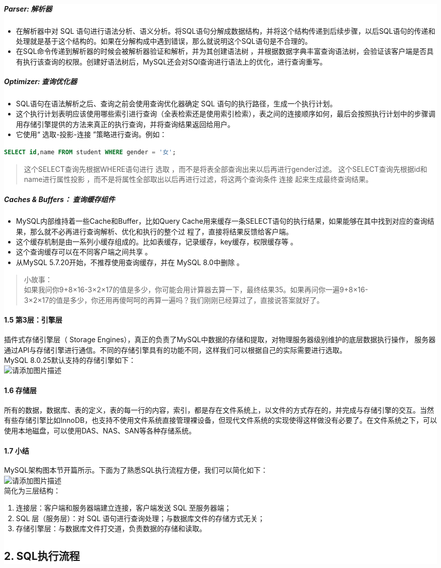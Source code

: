##### Parser: 解析器

- 在解析器中对 SQL 语句进行语法分析、语义分析。将SQL语句分解成数据结构，并将这个结构传递到后续步骤，以后SQL语句的传递和处理就是基于这个结构的。如果在分解构成中遇到错误，那么就说明这个SQL语句是不合理的。
- 在SQL命令传递到解析器的时候会被解析器验证和解析，并为其创建语法树 ，并根据数据字典丰富查询语法树，会验证该客户端是否具有执行该查询的权限。创建好语法树后，MySQL还会对SQl查询进行语法上的优化，进行查询重写。

##### Optimizer: 查询优化器

- SQL语句在语法解析之后、查询之前会使用查询优化器确定 SQL 语句的执行路径，生成一个执行计划。
- 这个执行计划表明应该使用哪些索引进行查询（全表检索还是使用索引检索），表之间的连接顺序如何，最后会按照执行计划中的步骤调用存储引擎提供的方法来真正的执行查询，并将查询结果返回给用户。
- 它使用“ 选取-投影-连接 ”策略进行查询。例如：

```sql
SELECT id,name FROM student WHERE gender = '女';
```

> 这个SELECT查询先根据WHERE语句进行 选取 ，而不是将表全部查询出来以后再进行gender过滤。 这个SELECT查询先根据id和name进行属性投影 ，而不是将属性全部取出以后再进行过滤，将这两个查询条件 连接 起来生成最终查询结果。

##### Caches & Buffers： 查询缓存组件

- MySQL内部维持着一些Cache和Buffer，比如Query Cache用来缓存一条SELECT语句的执行结果，如果能够在其中找到对应的查询结果，那么就不必再进行查询解析、优化和执行的整个过 程了，直接将结果反馈给客户端。
- 这个缓存机制是由一系列小缓存组成的。比如表缓存，记录缓存，key缓存，权限缓存等 。
- 这个查询缓存可以在不同客户端之间共享 。
- 从MySQL 5.7.20开始，不推荐使用查询缓存，并在 MySQL 8.0中删除 。

> 小故事：  
> 如果我问你9+8×16-3×2×17的值是多少，你可能会用计算器去算一下，最终结果35。如果再问你一遍9+8×16-  
> 3×2×17的值是多少，你还用再傻呵呵的再算一遍吗？我们刚刚已经算过了，直接说答案就好了。

#### 1.5 第3层：引擎层

插件式存储引擎层（ Storage Engines），真正的负责了MySQL中数据的存储和提取，对物理服务器级别维护的底层数据执行操作， 服务器通过API与存储引擎进行通信。不同的存储引擎具有的功能不同，这样我们可以根据自己的实际需要进行选取。  
MySQL 8.0.25默认支持的存储引擎如下：  
![请添加图片描述](http://p4ui.toweydoc.tech:20080/images/stydocs/fe6dddee4d584074beb6f6a600ca8cc5.png)

#### 1.6 存储层

所有的数据，数据库、表的定义，表的每一行的内容，索引，都是存在文件系统上，以文件的方式存在的，并完成与存储引擎的交互。当然有些存储引擎比如InnoDB，也支持不使用文件系统直接管理裸设备，但现代文件系统的实现使得这样做没有必要了。在文件系统之下，可以使用本地磁盘，可以使用DAS、NAS、SAN等各种存储系统。

#### 1.7 小结

MySQL架构图本节开篇所示。下面为了熟悉SQL执行流程方便，我们可以简化如下：  
![请添加图片描述](http://p4ui.toweydoc.tech:20080/images/stydocs/3b89e93578c041dcbf32e2364e4c6c5e.png)  
简化为三层结构：

1. 连接层：客户端和服务器端建立连接，客户端发送 SQL 至服务器端；
2. SQL 层（服务层）：对 SQL 语句进行查询处理；与数据库文件的存储方式无关；
3. 存储引擎层：与数据库文件打交道，负责数据的存储和读取。

## 2\. SQL执行流程
